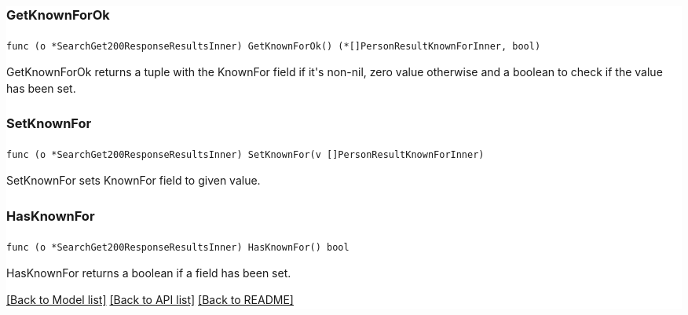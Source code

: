 ### GetKnownForOk

`func (o *SearchGet200ResponseResultsInner) GetKnownForOk() (*[]PersonResultKnownForInner, bool)`

GetKnownForOk returns a tuple with the KnownFor field if it's non-nil, zero value otherwise
and a boolean to check if the value has been set.

### SetKnownFor

`func (o *SearchGet200ResponseResultsInner) SetKnownFor(v []PersonResultKnownForInner)`

SetKnownFor sets KnownFor field to given value.

### HasKnownFor

`func (o *SearchGet200ResponseResultsInner) HasKnownFor() bool`

HasKnownFor returns a boolean if a field has been set.


[[Back to Model list]](../README.md#documentation-for-models) [[Back to API list]](../README.md#documentation-for-api-endpoints) [[Back to README]](../README.md)


